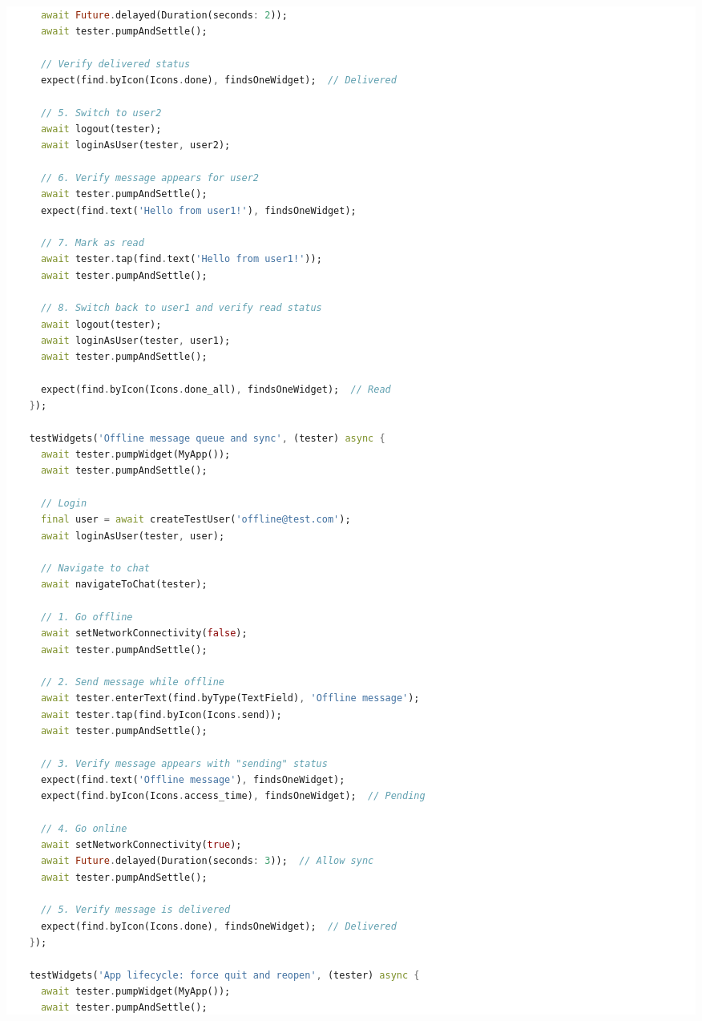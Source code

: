 ```dart
      await Future.delayed(Duration(seconds: 2));
      await tester.pumpAndSettle();

      // Verify delivered status
      expect(find.byIcon(Icons.done), findsOneWidget);  // Delivered

      // 5. Switch to user2
      await logout(tester);
      await loginAsUser(tester, user2);

      // 6. Verify message appears for user2
      await tester.pumpAndSettle();
      expect(find.text('Hello from user1!'), findsOneWidget);

      // 7. Mark as read
      await tester.tap(find.text('Hello from user1!'));
      await tester.pumpAndSettle();

      // 8. Switch back to user1 and verify read status
      await logout(tester);
      await loginAsUser(tester, user1);
      await tester.pumpAndSettle();

      expect(find.byIcon(Icons.done_all), findsOneWidget);  // Read
    });

    testWidgets('Offline message queue and sync', (tester) async {
      await tester.pumpWidget(MyApp());
      await tester.pumpAndSettle();

      // Login
      final user = await createTestUser('offline@test.com');
      await loginAsUser(tester, user);

      // Navigate to chat
      await navigateToChat(tester);

      // 1. Go offline
      await setNetworkConnectivity(false);
      await tester.pumpAndSettle();

      // 2. Send message while offline
      await tester.enterText(find.byType(TextField), 'Offline message');
      await tester.tap(find.byIcon(Icons.send));
      await tester.pumpAndSettle();

      // 3. Verify message appears with "sending" status
      expect(find.text('Offline message'), findsOneWidget);
      expect(find.byIcon(Icons.access_time), findsOneWidget);  // Pending

      // 4. Go online
      await setNetworkConnectivity(true);
      await Future.delayed(Duration(seconds: 3));  // Allow sync
      await tester.pumpAndSettle();

      // 5. Verify message is delivered
      expect(find.byIcon(Icons.done), findsOneWidget);  // Delivered
    });

    testWidgets('App lifecycle: force quit and reopen', (tester) async {
      await tester.pumpWidget(MyApp());
      await tester.pumpAndSettle();

```
